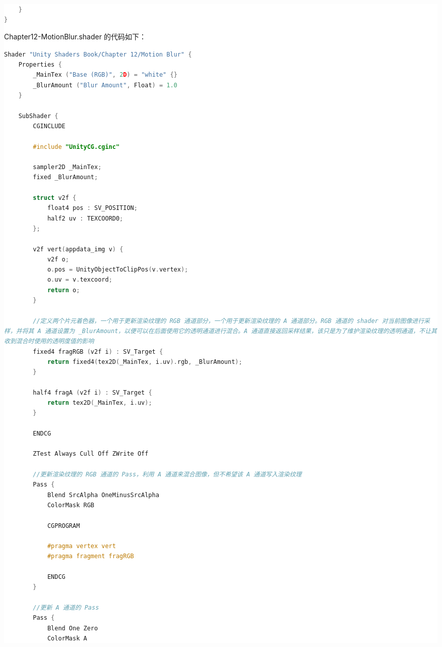 ``` C#
    }
}
```

Chapter12-MotionBlur.shader 的代码如下：  

``` C C for Graphics
Shader "Unity Shaders Book/Chapter 12/Motion Blur" {
    Properties {
        _MainTex ("Base (RGB)", 2D) = "white" {}
        _BlurAmount ("Blur Amount", Float) = 1.0
    }

    SubShader {
        CGINCLUDE
        
        #include "UnityCG.cginc"
        
        sampler2D _MainTex; 
        fixed _BlurAmount;
        
        struct v2f {
            float4 pos : SV_POSITION;
            half2 uv : TEXCOORD0;
        };

        v2f vert(appdata_img v) {
            v2f o;
            o.pos = UnityObjectToClipPos(v.vertex);
            o.uv = v.texcoord;   
            return o;
        }

        //定义两个片元着色器，一个用于更新渲染纹理的 RGB 通道部分，一个用于更新渲染纹理的 A 通道部分。RGB 通道的 shader 对当前图像进行采样，并将其 A 通道设置为 _BlurAmount，以便可以在后面使用它的透明通道进行混合。A 通道直接返回采样结果，该只是为了维护渲染纹理的透明通道，不让其收到混合时使用的透明度值的影响
        fixed4 fragRGB (v2f i) : SV_Target {
            return fixed4(tex2D(_MainTex, i.uv).rgb, _BlurAmount);
        }
        
        half4 fragA (v2f i) : SV_Target {
            return tex2D(_MainTex, i.uv);
        }
        
        ENDCG
        
        ZTest Always Cull Off ZWrite Off

        //更新渲染纹理的 RGB 通道的 Pass，利用 A 通道来混合图像，但不希望该 A 通道写入渲染纹理
        Pass {
            Blend SrcAlpha OneMinusSrcAlpha
            ColorMask RGB
            
            CGPROGRAM
            
            #pragma vertex vert  
            #pragma fragment fragRGB  
            
            ENDCG
        }

        //更新 A 通道的 Pass
        Pass {   
            Blend One Zero
            ColorMask A
```